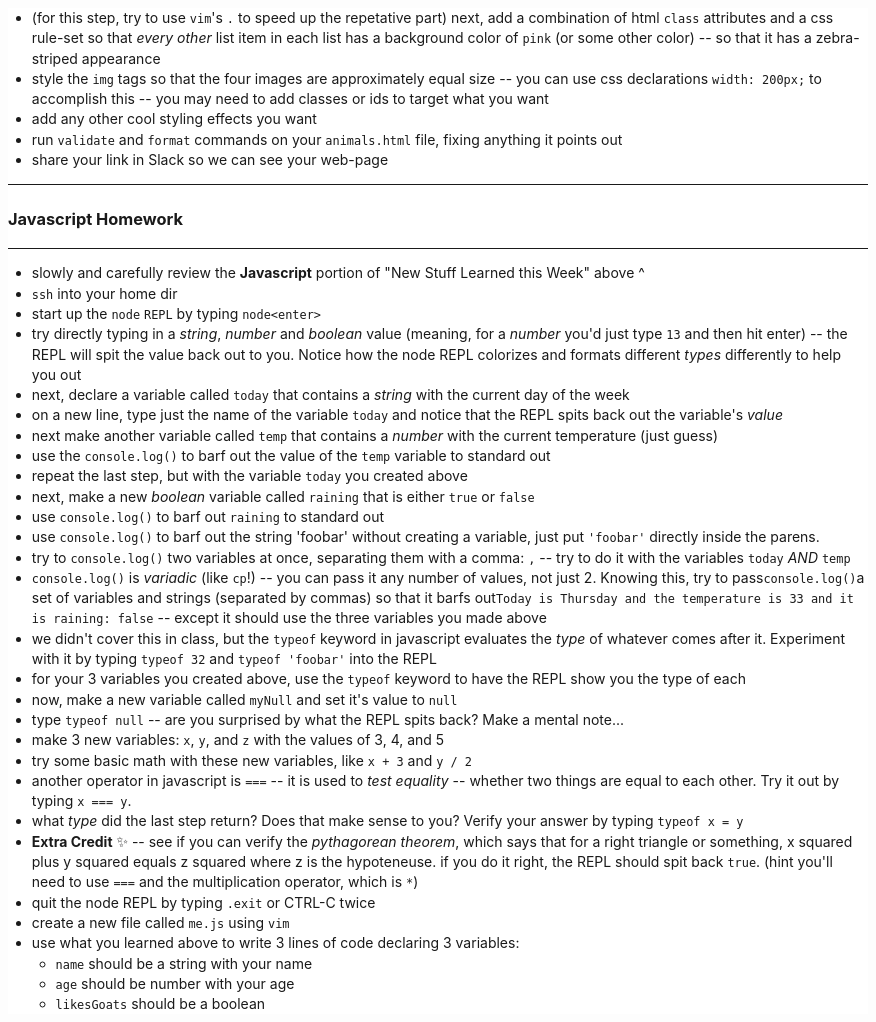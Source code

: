 - (for this step, try to use `vim`'s `.` to speed up the repetative part) next, add a combination of html `class` attributes and a css rule-set so that _every other_ list item in each list has a background color of `pink` (or some other color) -- so that it has a zebra-striped appearance
- style the `img` tags so that the four images are approximately equal size -- you can use css declarations `width: 200px;` to accomplish this -- you may need to add classes or ids to target what you want
- add any other cool styling effects you want
- run `validate` and `format` commands on your `animals.html` file, fixing anything it points out
- share your link in Slack so we can see your web-page

---

### Javascript Homework

---

- slowly and carefully review the **Javascript** portion of "New Stuff Learned this Week" above ^
- `ssh` into your home dir
- start up the `node` `REPL` by typing `node<enter>`
- try directly typing in a _string_, _number_ and _boolean_ value (meaning, for a _number_ you'd just type `13` and then hit enter) -- the REPL will spit the value back out to you. Notice how the node REPL colorizes and formats different _types_ differently to help you out
- next, declare a variable called `today` that contains a _string_ with the current day of the week
- on a new line, type just the name of the variable `today` and notice that the REPL spits back out the variable's _value_
- next make another variable called `temp` that contains a _number_ with the current temperature (just guess)
- use the `console.log()` to barf out the value of the `temp` variable to standard out
- repeat the last step, but with the variable `today` you created above
- next, make a new _boolean_ variable called `raining` that is either `true` or `false`
- use `console.log()` to barf out `raining` to standard out
- use `console.log()` to barf out the string 'foobar' without creating a variable, just put `'foobar'` directly inside the parens.
- try to `console.log()` two variables at once, separating them with a comma: `,` -- try to do it with the variables `today` _AND_ `temp`
- `console.log()` is _variadic_ (like `cp`!) -- you can pass it any number of values, not just 2. Knowing this, try to pass`console.log()`a set of variables and strings (separated by commas) so that it barfs out`Today is Thursday and the temperature is 33 and it is raining: false` -- except it should use the three variables you made above
- we didn't cover this in class, but the `typeof` keyword in javascript evaluates the _type_ of whatever comes after it. Experiment with it by typing `typeof 32` and `typeof 'foobar'` into the REPL
- for your 3 variables you created above, use the `typeof` keyword to have the REPL show you the type of each
- now, make a new variable called `myNull` and set it's value to `null`
- type `typeof null` -- are you surprised by what the REPL spits back? Make a mental note...
- make 3 new variables: `x`, `y`, and `z` with the values of 3, 4, and 5
- try some basic math with these new variables, like `x + 3` and `y / 2`
- another operator in javascript is `===` -- it is used to _test equality_ -- whether two things are equal to each other. Try it out by typing `x === y`.
- what _type_ did the last step return? Does that make sense to you? Verify your answer by typing `typeof x = y`
- **Extra Credit** ✨ -- see if you can verify the _pythagorean theorem_, which says that for a right triangle or something, x squared plus y squared equals z squared where z is the hypoteneuse. if you do it right, the REPL should spit back `true`. (hint you'll need to use `===` and the multiplication operator, which is `*`)
- quit the node REPL by typing `.exit` or CTRL-C twice
- create a new file called `me.js` using `vim`
- use what you learned above to write 3 lines of code declaring 3 variables:
  - `name` should be a string with your name
  - `age` should be number with your age
  - `likesGoats` should be a boolean